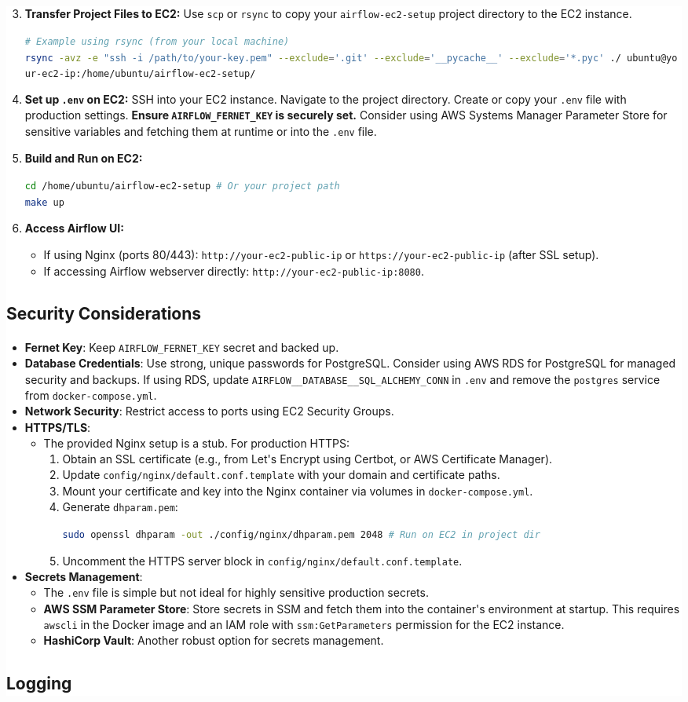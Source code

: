 3.  **Transfer Project Files to EC2:**
    Use `scp` or `rsync` to copy your `airflow-ec2-setup` project directory to the EC2 instance.
    ```bash
    # Example using rsync (from your local machine)
    rsync -avz -e "ssh -i /path/to/your-key.pem" --exclude='.git' --exclude='__pycache__' --exclude='*.pyc' ./ ubuntu@your-ec2-ip:/home/ubuntu/airflow-ec2-setup/
    ```

4.  **Set up `.env` on EC2:**
    SSH into your EC2 instance. Navigate to the project directory.
    Create or copy your `.env` file with production settings. **Ensure `AIRFLOW_FERNET_KEY` is securely set.**
    Consider using AWS Systems Manager Parameter Store for sensitive variables and fetching them at runtime or into the `.env` file.

5.  **Build and Run on EC2:**
    ```bash
    cd /home/ubuntu/airflow-ec2-setup # Or your project path
    make up
    ```

6.  **Access Airflow UI:**
    -   If using Nginx (ports 80/443): `http://your-ec2-public-ip` or `https://your-ec2-public-ip` (after SSL setup).
    -   If accessing Airflow webserver directly: `http://your-ec2-public-ip:8080`.

## Security Considerations

-   **Fernet Key**: Keep `AIRFLOW_FERNET_KEY` secret and backed up.
-   **Database Credentials**: Use strong, unique passwords for PostgreSQL. Consider using AWS RDS for PostgreSQL for managed security and backups. If using RDS, update `AIRFLOW__DATABASE__SQL_ALCHEMY_CONN` in `.env` and remove the `postgres` service from `docker-compose.yml`.
-   **Network Security**: Restrict access to ports using EC2 Security Groups.
-   **HTTPS/TLS**:
    -   The provided Nginx setup is a stub. For production HTTPS:
        1.  Obtain an SSL certificate (e.g., from Let's Encrypt using Certbot, or AWS Certificate Manager).
        2.  Update `config/nginx/default.conf.template` with your domain and certificate paths.
        3.  Mount your certificate and key into the Nginx container via volumes in `docker-compose.yml`.
        4.  Generate `dhparam.pem`:
            ```bash
            sudo openssl dhparam -out ./config/nginx/dhparam.pem 2048 # Run on EC2 in project dir
            ```
        5.  Uncomment the HTTPS server block in `config/nginx/default.conf.template`.
-   **Secrets Management**:
    -   The `.env` file is simple but not ideal for highly sensitive production secrets.
    -   **AWS SSM Parameter Store**: Store secrets in SSM and fetch them into the container's environment at startup. This requires `awscli` in the Docker image and an IAM role with `ssm:GetParameters` permission for the EC2 instance.
    -   **HashiCorp Vault**: Another robust option for secrets management.

## Logging
